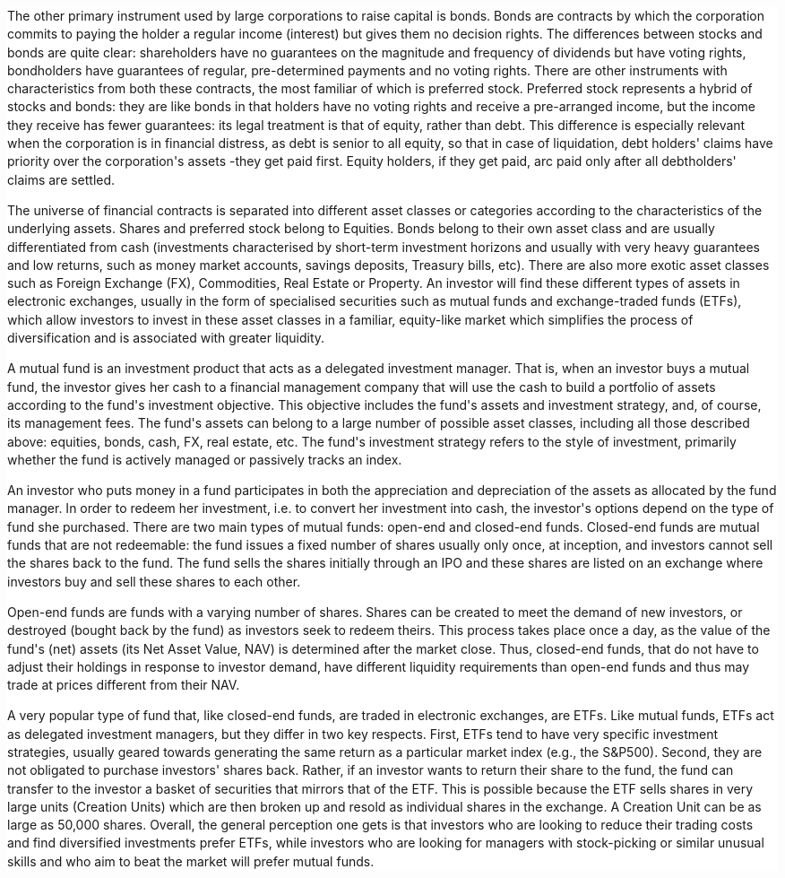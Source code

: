 The other primary instrument used by large corporations to raise capital is bonds. Bonds are contracts by which the corporation commits to paying the holder a regular income (interest) but gives them no decision rights. The differences between stocks and bonds are quite clear: shareholders have no guarantees on the magnitude and frequency of dividends but have voting rights, bondholders have guarantees of regular, pre-determined payments and no voting rights. There are other instruments with characteristics from both these contracts, the most familiar of which is preferred stock. Preferred stock represents a hybrid of stocks and bonds: they are like bonds in that holders have no voting rights and receive a pre-arranged income, but the income they receive has fewer guarantees: its legal treatment is that of equity, rather than debt. This difference is especially relevant when the corporation is in financial distress, as debt is senior to all equity, so that in case of liquidation, debt holders' claims have priority over the corporation's assets -they get paid first. Equity holders, if they get paid, arc paid only after all debtholders' claims are settled.

The universe of financial contracts is separated into different asset classes or categories according to the characteristics of the underlying assets. Shares and preferred stock belong to Equities. Bonds belong to their own asset class and are usually differentiated from cash (investments characterised by short-term investment horizons and usually with very heavy guarantees and low returns, such as money market accounts, savings deposits, Treasury bills, etc). There are also more exotic asset classes such as Foreign Exchange (FX), Commodities, Real Estate or Property. An investor will find these different types of assets in electronic exchanges, usually in the form of specialised securities such as mutual funds and exchange-traded funds (ETFs), which allow investors to invest in these asset classes in a familiar, equity-like market which simplifies the process of diversification and is associated with greater liquidity.

A mutual fund is an investment product that acts as a delegated investment manager. That is, when an investor buys a mutual fund, the investor gives her cash to a financial management company that will use the cash to build a portfolio of assets according to the fund's investment objective. This objective includes the fund's assets and investment strategy, and, of course, its management fees. The fund's assets can belong to a large number of possible asset classes, including all those described above: equities, bonds, cash, FX, real estate, etc. The fund's investment strategy refers to the style of investment, primarily whether the fund is actively managed or passively tracks an index.

An investor who puts money in a fund participates in both the appreciation and depreciation of the assets as allocated by the fund manager. In order to redeem her investment, i.e. to convert her investment into cash, the investor's options depend on the type of fund she purchased. There are two main types of mutual funds: open-end and closed-end funds. Closed-end funds are mutual funds that are not redeemable: the fund issues a fixed number of shares usually only once, at inception, and investors cannot sell the shares back to the fund. The fund sells the shares initially through an IPO and these shares are listed on an exchange where investors buy and sell these shares to each other.

Open-end funds are funds with a varying number of shares. Shares can be created to meet the demand of new investors, or destroyed (bought back by the fund) as investors seek to redeem theirs. This process takes place once a day, as the value of the fund's (net) assets (its Net Asset Value, NAV) is determined after the market close. Thus, closed-end funds, that do not have to adjust their holdings in response to investor demand, have different liquidity requirements than open-end funds and thus may trade at prices different from their NAV.

A very popular type of fund that, like closed-end funds, are traded in electronic exchanges, are ETFs. Like mutual funds, ETFs act as delegated investment managers, but they differ in two key respects. First, ETFs tend to have very specific investment strategies, usually geared towards generating the same return as a particular market index (e.g., the S&P500). Second, they are not obligated to purchase investors' shares back. Rather, if an investor wants to return their share to the fund, the fund can transfer to the investor a basket of securities that mirrors that of the ETF. This is possible because the ETF sells shares in very large units (Creation Units) which are then broken up and resold as individual shares in the exchange. A Creation Unit can be as large as 50,000 shares. Overall, the general perception one gets is that investors who are looking to reduce their trading costs and find diversified investments prefer ETFs, while investors who are looking for managers with stock-picking or similar unusual skills and who aim to beat the market will prefer mutual funds.
